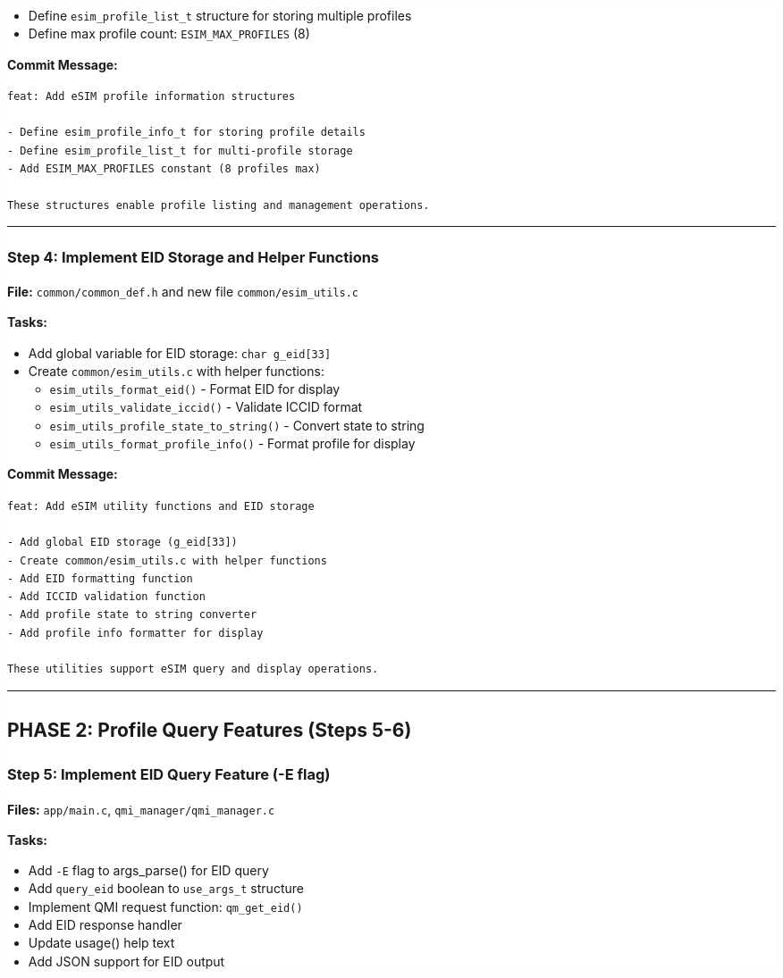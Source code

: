 - Define `esim_profile_list_t` structure for storing multiple profiles
- Define max profile count: `ESIM_MAX_PROFILES` (8)

**Commit Message:**

```
feat: Add eSIM profile information structures

- Define esim_profile_info_t for storing profile details
- Define esim_profile_list_t for multi-profile storage
- Add ESIM_MAX_PROFILES constant (8 profiles max)

These structures enable profile listing and management operations.
```

---

### Step 4: Implement EID Storage and Helper Functions

**File:** `common/common_def.h` and new file `common/esim_utils.c`

**Tasks:**

- Add global variable for EID storage: `char g_eid[33]`
- Create `common/esim_utils.c` with helper functions:
  - `esim_utils_format_eid()` - Format EID for display
  - `esim_utils_validate_iccid()` - Validate ICCID format
  - `esim_utils_profile_state_to_string()` - Convert state to string
  - `esim_utils_format_profile_info()` - Format profile for display

**Commit Message:**

```
feat: Add eSIM utility functions and EID storage

- Add global EID storage (g_eid[33])
- Create common/esim_utils.c with helper functions
- Add EID formatting function
- Add ICCID validation function
- Add profile state to string converter
- Add profile info formatter for display

These utilities support eSIM query and display operations.
```

---

## PHASE 2: Profile Query Features (Steps 5-6)

### Step 5: Implement EID Query Feature (-E flag)

**Files:** `app/main.c`, `qmi_manager/qmi_manager.c`

**Tasks:**

- Add `-E` flag to args_parse() for EID query
- Add `query_eid` boolean to `use_args_t` structure
- Implement QMI request function: `qm_get_eid()`
- Add EID response handler
- Update usage() help text
- Add JSON support for EID output
